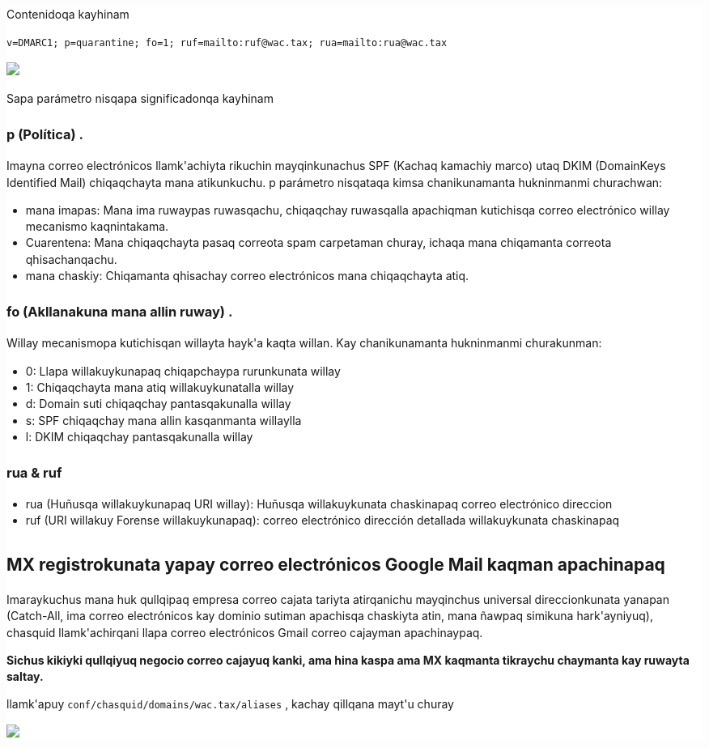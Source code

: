 Contenidoqa kayhinam

```
v=DMARC1; p=quarantine; fo=1; ruf=mailto:ruf@wac.tax; rua=mailto:rua@wac.tax
```

![](https://pub-b8db533c86124200a9d799bf3ba88099.r2.dev/2023/03/k44P7O3.webp)

Sapa parámetro nisqapa significadonqa kayhinam

### p (Política) .

Imayna correo electrónicos llamk'achiyta rikuchin mayqinkunachus SPF (Kachaq kamachiy marco) utaq DKIM (DomainKeys Identified Mail) chiqaqchayta mana atikunkuchu. p parámetro nisqataqa kimsa chanikunamanta hukninmanmi churachwan:

* mana imapas: Mana ima ruwaypas ruwasqachu, chiqaqchay ruwasqalla apachiqman kutichisqa correo electrónico willay mecanismo kaqnintakama.
* Cuarentena: Mana chiqaqchayta pasaq correota spam carpetaman churay, ichaqa mana chiqamanta correota qhisachanqachu.
* mana chaskiy: Chiqamanta qhisachay correo electrónicos mana chiqaqchayta atiq.

### fo (Akllanakuna mana allin ruway) .

Willay mecanismopa kutichisqan willayta hayk'a kaqta willan. Kay chanikunamanta hukninmanmi churakunman:

* 0: Llapa willakuykunapaq chiqapchaypa rurunkunata willay
* 1: Chiqaqchayta mana atiq willakuykunatalla willay
* d: Domain suti chiqaqchay pantasqakunalla willay
* s: SPF chiqaqchay mana allin kasqanmanta willaylla
* l: DKIM chiqaqchay pantasqakunalla willay

### rua & ruf

* rua (Huñusqa willakuykunapaq URI willay): Huñusqa willakuykunata chaskinapaq correo electrónico direccion
* ruf (URI willakuy Forense willakuykunapaq): correo electrónico dirección detallada willakuykunata chaskinapaq

## MX registrokunata yapay correo electrónicos Google Mail kaqman apachinapaq

Imaraykuchus mana huk qullqipaq empresa correo cajata tariyta atirqanichu mayqinchus universal direccionkunata yanapan (Catch-All, ima correo electrónicos kay dominio sutiman apachisqa chaskiyta atin, mana ñawpaq simikuna hark'ayniyuq), chasquid llamk'achirqani llapa correo electrónicos Gmail correo cajayman apachinaypaq.

**Sichus kikiyki qullqiyuq negocio correo cajayuq kanki, ama hina kaspa ama MX kaqmanta tikraychu chaymanta kay ruwayta saltay.**

llamk'apuy `conf/chasquid/domains/wac.tax/aliases` , kachay qillqana mayt'u churay

![](https://pub-b8db533c86124200a9d799bf3ba88099.r2.dev/2023/03/OBDl2gw.webp)
